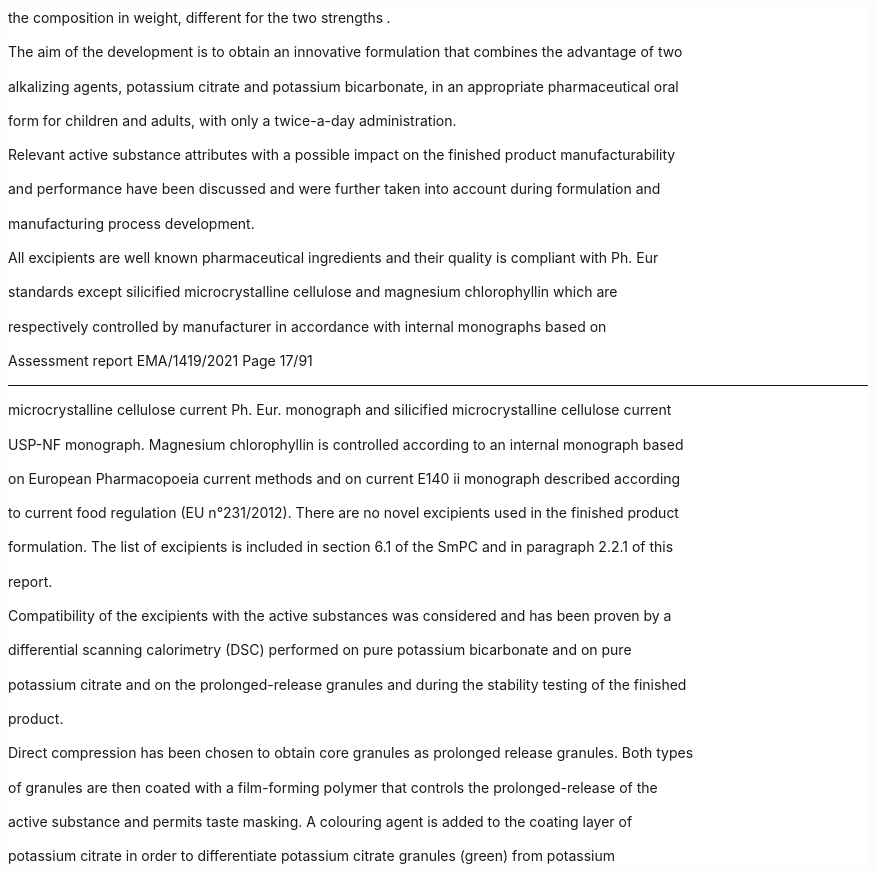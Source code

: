 the composition in weight, different for the two strengths *.*

The aim of the development is to obtain an innovative formulation that combines the advantage of two

alkalizing agents, potassium citrate and potassium bicarbonate, in an appropriate pharmaceutical oral

form for children and adults, with only a twice-a-day administration.

Relevant active substance attributes with a possible impact on the finished product manufacturability

and performance have been discussed and were further taken into account during formulation and

manufacturing process development.

All excipients are well known pharmaceutical ingredients and their quality is compliant with Ph. Eur

standards except silicified microcrystalline cellulose and magnesium chlorophyllin which are

respectively controlled by manufacturer in accordance with internal monographs based on

Assessment report
EMA/1419/2021 Page 17/91


-----

microcrystalline cellulose current Ph. Eur. monograph and silicified microcrystalline cellulose current

USP-NF monograph. Magnesium chlorophyllin is controlled according to an internal monograph based

on European Pharmacopoeia current methods and on current E140 ii monograph described according

to current food regulation (EU n°231/2012). There are no novel excipients used in the finished product

formulation. The list of excipients is included in section 6.1 of the SmPC and in paragraph 2.2.1 of this

report.

Compatibility of the excipients with the active substances was considered and has been proven by a

differential scanning calorimetry (DSC) performed on pure potassium bicarbonate and on pure

potassium citrate and on the prolonged-release granules and during the stability testing of the finished

product.

Direct compression has been chosen to obtain core granules as prolonged release granules. Both types

of granules are then coated with a film-forming polymer that controls the prolonged-release of the

active substance and permits taste masking. A colouring agent is added to the coating layer of

potassium citrate in order to differentiate potassium citrate granules (green) from potassium
